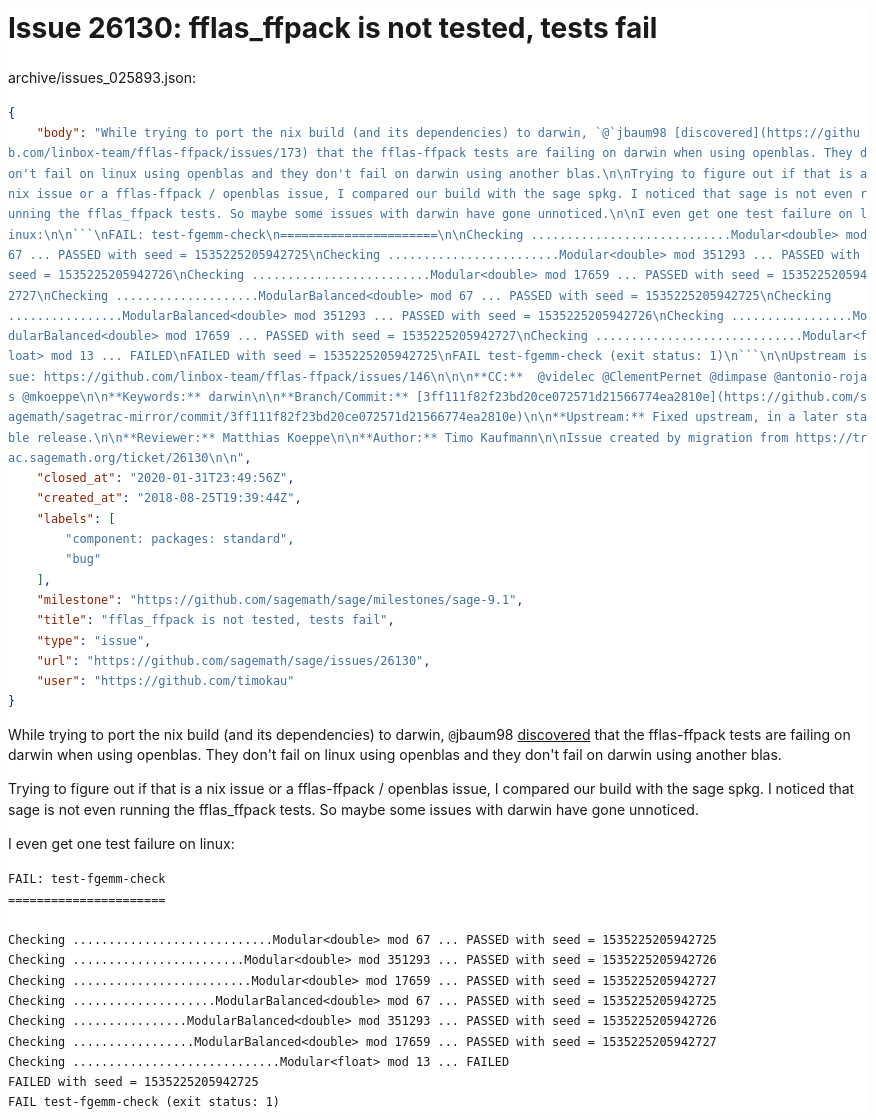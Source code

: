 # Issue 26130: fflas_ffpack is not tested, tests fail

archive/issues_025893.json:
```json
{
    "body": "While trying to port the nix build (and its dependencies) to darwin, `@`jbaum98 [discovered](https://github.com/linbox-team/fflas-ffpack/issues/173) that the fflas-ffpack tests are failing on darwin when using openblas. They don't fail on linux using openblas and they don't fail on darwin using another blas.\n\nTrying to figure out if that is a nix issue or a fflas-ffpack / openblas issue, I compared our build with the sage spkg. I noticed that sage is not even running the fflas_ffpack tests. So maybe some issues with darwin have gone unnoticed.\n\nI even get one test failure on linux:\n\n```\nFAIL: test-fgemm-check\n======================\n\nChecking ............................Modular<double> mod 67 ... PASSED with seed = 1535225205942725\nChecking ........................Modular<double> mod 351293 ... PASSED with seed = 1535225205942726\nChecking .........................Modular<double> mod 17659 ... PASSED with seed = 1535225205942727\nChecking ....................ModularBalanced<double> mod 67 ... PASSED with seed = 1535225205942725\nChecking ................ModularBalanced<double> mod 351293 ... PASSED with seed = 1535225205942726\nChecking .................ModularBalanced<double> mod 17659 ... PASSED with seed = 1535225205942727\nChecking .............................Modular<float> mod 13 ... FAILED\nFAILED with seed = 1535225205942725\nFAIL test-fgemm-check (exit status: 1)\n```\n\nUpstream issue: https://github.com/linbox-team/fflas-ffpack/issues/146\n\n\n**CC:**  @videlec @ClementPernet @dimpase @antonio-rojas @mkoeppe\n\n**Keywords:** darwin\n\n**Branch/Commit:** [3ff111f82f23bd20ce072571d21566774ea2810e](https://github.com/sagemath/sagetrac-mirror/commit/3ff111f82f23bd20ce072571d21566774ea2810e)\n\n**Upstream:** Fixed upstream, in a later stable release.\n\n**Reviewer:** Matthias Koeppe\n\n**Author:** Timo Kaufmann\n\nIssue created by migration from https://trac.sagemath.org/ticket/26130\n\n",
    "closed_at": "2020-01-31T23:49:56Z",
    "created_at": "2018-08-25T19:39:44Z",
    "labels": [
        "component: packages: standard",
        "bug"
    ],
    "milestone": "https://github.com/sagemath/sage/milestones/sage-9.1",
    "title": "fflas_ffpack is not tested, tests fail",
    "type": "issue",
    "url": "https://github.com/sagemath/sage/issues/26130",
    "user": "https://github.com/timokau"
}
```
While trying to port the nix build (and its dependencies) to darwin, `@`jbaum98 [discovered](https://github.com/linbox-team/fflas-ffpack/issues/173) that the fflas-ffpack tests are failing on darwin when using openblas. They don't fail on linux using openblas and they don't fail on darwin using another blas.

Trying to figure out if that is a nix issue or a fflas-ffpack / openblas issue, I compared our build with the sage spkg. I noticed that sage is not even running the fflas_ffpack tests. So maybe some issues with darwin have gone unnoticed.

I even get one test failure on linux:

```
FAIL: test-fgemm-check
======================

Checking ............................Modular<double> mod 67 ... PASSED with seed = 1535225205942725
Checking ........................Modular<double> mod 351293 ... PASSED with seed = 1535225205942726
Checking .........................Modular<double> mod 17659 ... PASSED with seed = 1535225205942727
Checking ....................ModularBalanced<double> mod 67 ... PASSED with seed = 1535225205942725
Checking ................ModularBalanced<double> mod 351293 ... PASSED with seed = 1535225205942726
Checking .................ModularBalanced<double> mod 17659 ... PASSED with seed = 1535225205942727
Checking .............................Modular<float> mod 13 ... FAILED
FAILED with seed = 1535225205942725
FAIL test-fgemm-check (exit status: 1)
```
